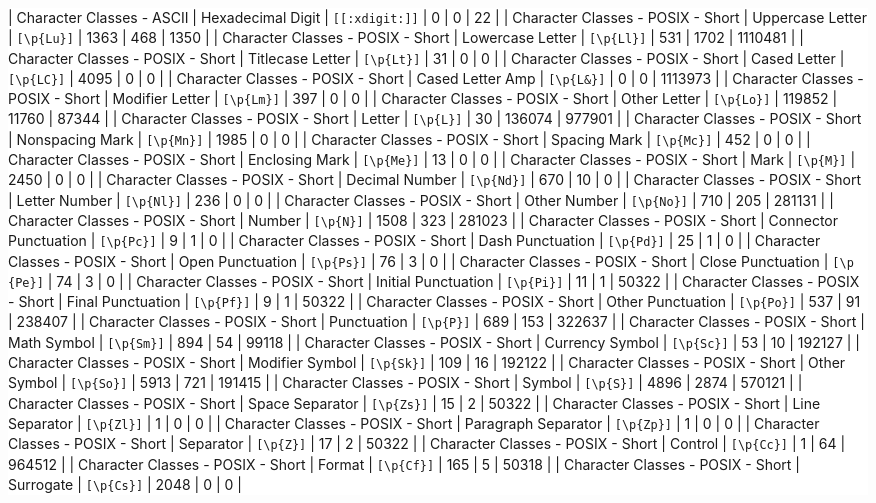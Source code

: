 | Character Classes - ASCII         | Hexadecimal Digit     | `[[:xdigit:]]`                | 0      | 0      | 22      |
| Character Classes - POSIX - Short | Uppercase Letter      | `[\p{Lu}]`                    | 1363   | 468    | 1350    |
| Character Classes - POSIX - Short | Lowercase Letter      | `[\p{Ll}]`                    | 531    | 1702   | 1110481 |
| Character Classes - POSIX - Short | Titlecase Letter      | `[\p{Lt}]`                    | 31     | 0      | 0       |
| Character Classes - POSIX - Short | Cased Letter          | `[\p{LC}]`                    | 4095   | 0      | 0       |
| Character Classes - POSIX - Short | Cased Letter Amp      | `[\p{L&}]`                    | 0      | 0      | 1113973 |
| Character Classes - POSIX - Short | Modifier Letter       | `[\p{Lm}]`                    | 397    | 0      | 0       |
| Character Classes - POSIX - Short | Other Letter          | `[\p{Lo}]`                    | 119852 | 11760  | 87344   |
| Character Classes - POSIX - Short | Letter                | `[\p{L}]`                     | 30     | 136074 | 977901  |
| Character Classes - POSIX - Short | Nonspacing Mark       | `[\p{Mn}]`                    | 1985   | 0      | 0       |
| Character Classes - POSIX - Short | Spacing Mark          | `[\p{Mc}]`                    | 452    | 0      | 0       |
| Character Classes - POSIX - Short | Enclosing Mark        | `[\p{Me}]`                    | 13     | 0      | 0       |
| Character Classes - POSIX - Short | Mark                  | `[\p{M}]`                     | 2450   | 0      | 0       |
| Character Classes - POSIX - Short | Decimal Number        | `[\p{Nd}]`                    | 670    | 10     | 0       |
| Character Classes - POSIX - Short | Letter Number         | `[\p{Nl}]`                    | 236    | 0      | 0       |
| Character Classes - POSIX - Short | Other Number          | `[\p{No}]`                    | 710    | 205    | 281131  |
| Character Classes - POSIX - Short | Number                | `[\p{N}]`                     | 1508   | 323    | 281023  |
| Character Classes - POSIX - Short | Connector Punctuation | `[\p{Pc}]`                    | 9      | 1      | 0       |
| Character Classes - POSIX - Short | Dash Punctuation      | `[\p{Pd}]`                    | 25     | 1      | 0       |
| Character Classes - POSIX - Short | Open Punctuation      | `[\p{Ps}]`                    | 76     | 3      | 0       |
| Character Classes - POSIX - Short | Close Punctuation     | `[\p{Pe}]`                    | 74     | 3      | 0       |
| Character Classes - POSIX - Short | Initial Punctuation   | `[\p{Pi}]`                    | 11     | 1      | 50322   |
| Character Classes - POSIX - Short | Final Punctuation     | `[\p{Pf}]`                    | 9      | 1      | 50322   |
| Character Classes - POSIX - Short | Other Punctuation     | `[\p{Po}]`                    | 537    | 91     | 238407  |
| Character Classes - POSIX - Short | Punctuation           | `[\p{P}]`                     | 689    | 153    | 322637  |
| Character Classes - POSIX - Short | Math Symbol           | `[\p{Sm}]`                    | 894    | 54     | 99118   |
| Character Classes - POSIX - Short | Currency Symbol       | `[\p{Sc}]`                    | 53     | 10     | 192127  |
| Character Classes - POSIX - Short | Modifier Symbol       | `[\p{Sk}]`                    | 109    | 16     | 192122  |
| Character Classes - POSIX - Short | Other Symbol          | `[\p{So}]`                    | 5913   | 721    | 191415  |
| Character Classes - POSIX - Short | Symbol                | `[\p{S}]`                     | 4896   | 2874   | 570121  |
| Character Classes - POSIX - Short | Space Separator       | `[\p{Zs}]`                    | 15     | 2      | 50322   |
| Character Classes - POSIX - Short | Line Separator        | `[\p{Zl}]`                    | 1      | 0      | 0       |
| Character Classes - POSIX - Short | Paragraph Separator   | `[\p{Zp}]`                    | 1      | 0      | 0       |
| Character Classes - POSIX - Short | Separator             | `[\p{Z}]`                     | 17     | 2      | 50322   |
| Character Classes - POSIX - Short | Control               | `[\p{Cc}]`                    | 1      | 64     | 964512  |
| Character Classes - POSIX - Short | Format                | `[\p{Cf}]`                    | 165    | 5      | 50318   |
| Character Classes - POSIX - Short | Surrogate             | `[\p{Cs}]`                    | 2048   | 0      | 0       |